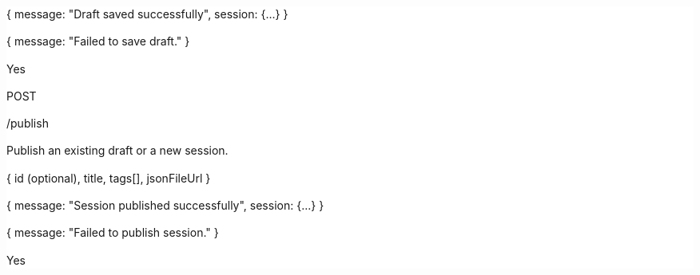 { message: "Draft saved successfully", session: {...} }

{ message: "Failed to save draft." }

Yes

POST

/publish

Publish an existing draft or a new session.

{ id (optional), title, tags[], jsonFileUrl }

{ message: "Session published successfully", session: {...} }

{ message: "Failed to publish session." }

Yes

